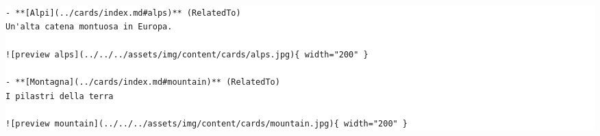     - **[Alpi](../cards/index.md#alps)** (RelatedTo)
    Un'alta catena montuosa in Europa.

    ![preview alps](../../../assets/img/content/cards/alps.jpg){ width="200" }

    - **[Montagna](../cards/index.md#mountain)** (RelatedTo)
    I pilastri della terra

    ![preview mountain](../../../assets/img/content/cards/mountain.jpg){ width="200" }
